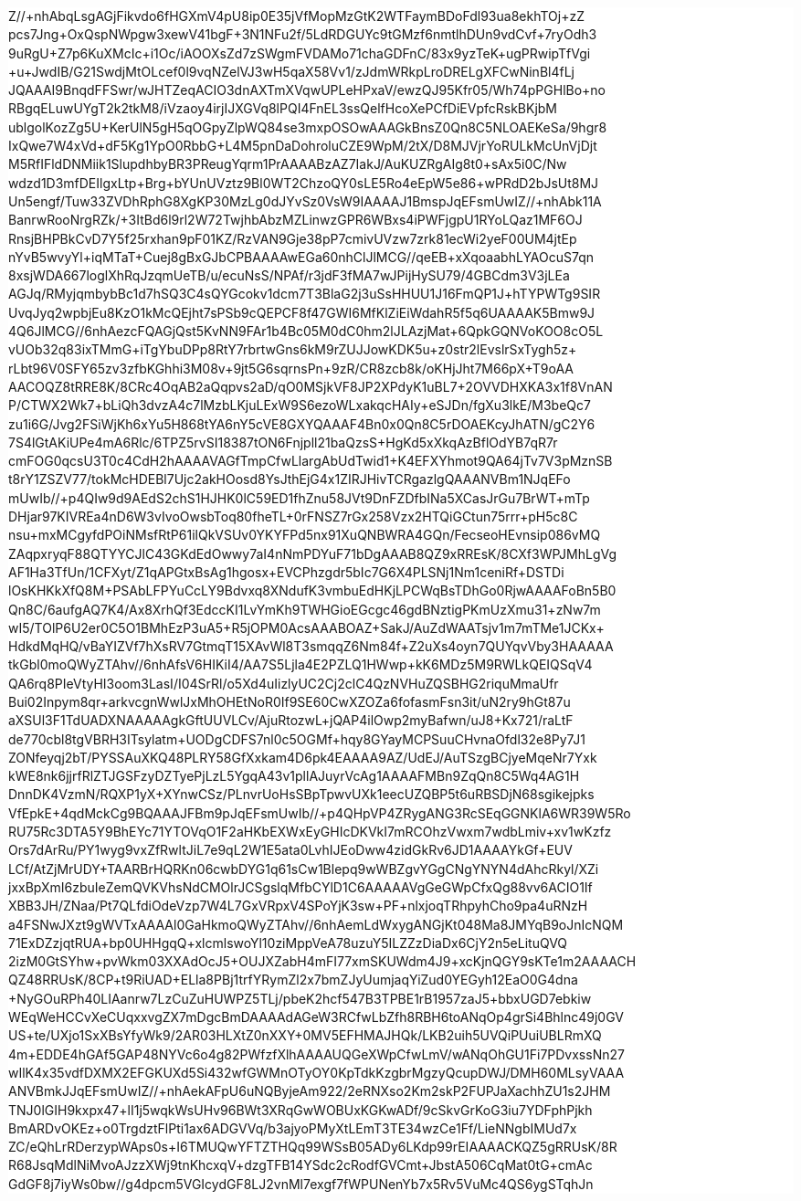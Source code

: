 Z//+nhAbqLsgAGjFikvdo6fHGXmV4pU8ip0E35jVfMopMzGtK2WTFaymBDoFdl93ua8ekhTOj+zZ
pcs7Jng+OxQspNWpgw3xewV41bgF+3N1NFu2f/5LdRDGUYc9tGMzf6nmtlhDUn9vdCvf+7ryOdh3
9uRgU+Z7p6KuXMcIc+i1Oc/iAOOXsZd7zSWgmFVDAMo71chaGDFnC/83x9yzTeK+ugPRwipTfVgi
+u+JwdIB/G21SwdjMtOLcef0l9vqNZelVJ3wH5qaX58Vv1/zJdmWRkpLroDRELgXFCwNinBl4fLj
JQAAAI9BnqdFFSwr/wJHTZeqACIO3dnAXTmXVqwUPLeHPxaV/ewzQJ95Kfr05/Wh74pPGHlBo+no
RBgqELuwUYgT2k2tkM8/iVzaoy4irjIJXGVq8lPQI4FnEL3ssQelfHcoXePCfDiEVpfcRskBKjbM
ublgolKozZg5U+KerUlN5gH5qOGpyZlpWQ84se3mxpOSOwAAAGkBnsZ0Qn8C5NLOAEKeSa/9hgr8
IxQwe7W4xVd+dF5Kg1YpO0RbbG+L4M5pnDaDohroluCZE9WpM/2tX/D8MJVjrYoRULkMcUnVjDjt
M5RfIFldDNMiik1SlupdhbyBR3PReugYqrm1PrAAAABzAZ7IakJ/AuKUZRgAIg8t0+sAx5i0C/Nw
wdzd1D3mfDEIlgxLtp+Brg+bYUnUVztz9Bl0WT2ChzoQY0sLE5Ro4eEpW5e86+wPRdD2bJsUt8MJ
Un5engf/Tuw33ZVDhRphG8XgKP30MzLg0dJYvSz0VsW9IAAAAJ1BmspJqEFsmUwIZ//+nhAbk11A
BanrwRooNrgRZk/+3ItBd6l9rl2W72TwjhbAbzMZLinwzGPR6WBxs4iPWFjgpU1RYoLQaz1MF6OJ
RnsjBHPBkCvD7Y5f25rxhan9pF01KZ/RzVAN9Gje38pP7cmivUVzw7zrk81ecWi2yeF00UM4jtEp
nYvB5wvyYl+iqMTaT+Cuej8gBxGJbCPBAAAAwEGa60nhClJlMCG//qeEB+xXqoaabhLYAOcuS7qn
8xsjWDA667loglXhRqJzqmUeTB/u/ecuNsS/NPAf/r3jdF3fMA7wJPijHySU79/4GBCdm3V3jLEa
AGJq/RMyjqmbybBc1d7hSQ3C4sQYGcokv1dcm7T3BlaG2j3uSsHHUU1J16FmQP1J+hTYPWTg9SIR
UvqJyq2wpbjEu8KzO1kMcQEjht7sPSb9cQEPCF8f47GWI6MfKlZiEiWdahR5f5q6UAAAAK5Bmw9J
4Q6JlMCG//6nhAezcFQAGjQst5KvNN9FAr1b4Bc05M0dC0hm2lJLAzjMat+6QpkGQNVoKOO8cO5L
vUOb32q83ixTMmG+iTgYbuDPp8RtY7rbrtwGns6kM9rZUJJowKDK5u+z0str2lEvslrSxTygh5z+
rLbt96V0SFY65zv3zfbKGhhi3M08v+9jt5G6sqrnsPn+9zR/CR8zcb8k/oKHjJht7M66pX+T9oAA
AACOQZ8tRRE8K/8CRc4OqAB2aQqpvs2aD/qO0MSjkVF8JP2XPdyK1uBL7+2OVVDHXKA3x1f8VnAN
P/CTWX2Wk7+bLiQh3dvzA4c7lMzbLKjuLExW9S6ezoWLxakqcHAIy+eSJDn/fgXu3lkE/M3beQc7
zu1i6G/Jvg2FSiWjKh6xYu5H868tYA6nY5cVE8GXYQAAAF4Bn0x0Qn8C5rDOAEKcyJhATN/gC2Y6
7S4lGtAKiUPe4mA6Rlc/6TPZ5rvSI18387tON6Fnjpll21baQzsS+HgKd5xXkqAzBflOdYB7qR7r
cmFOG0qcsU3T0c4CdH2hAAAAVAGfTmpCfwLlargAbUdTwid1+K4EFXYhmot9QA64jTv7V3pMznSB
t8rY1ZSZV77/tokMcHDEBl7Ujc2akHOosd8YsJthEjG4x1ZIRJHivTCRgazlgQAAANVBm1NJqEFo
mUwIb//+p4QIw9d9AEdS2chS1HJHK0lC59ED1fhZnu58JVt9DnFZDfbINa5XCasJrGu7BrWT+mTp
DHjar97KIVREa4nD6W3vIvoOwsbToq80fheTL+0rFNSZ7rGx258Vzx2HTQiGCtun75rrr+pH5c8C
nsu+mxMCgyfdPOiNMsfRtP61ilQkVSUv0YKYFPd5nx91XuQNBWRA4GQn/FecseoHEvnsip086vMQ
ZAqpxryqF88QTYYCJlC43GKdEdOwwy7aI4nNmPDYuF71bDgAAAB8QZ9xRREsK/8CXf3WPJMhLgVg
AF1Ha3TfUn/1CFXyt/Z1qAPGtxBsAg1hgosx+EVCPhzgdr5bIc7G6X4PLSNj1Nm1ceniRf+DSTDi
lOsKHKkXfQ8M+PSAbLFPYuCcLY9Bdvxq8XNdufK3vmbuEdHKjLPCWqBsTDhGo0RjwAAAAFoBn5B0
Qn8C/6aufgAQ7K4/Ax8XrhQf3EdccKI1LvYmKh9TWHGioEGcgc46gdBNztigPKmUzXmu31+zNw7m
wI5/TOlP6U2er0C5O1BMhEzP3uA5+R5jOPM0AcsAAABOAZ+SakJ/AuZdWAATsjv1m7mTMe1JCKx+
HdkdMqHQ/vBaYIZVf7hXsRV7GtmqT15XAvWl8T3smqqZ6Nm84f+Z2uXs4oyn7QUYqvVby3HAAAAA
tkGbl0moQWyZTAhv//6nhAfsV6HIKiI4/AA7S5Ljla4E2PZLQ1HWwp+kK6MDz5M9RWLkQEIQSqV4
QA6rq8PIeVtyHI3oom3LasI/I04SrRl/o5Xd4uIizlyUC2Cj2clC4QzNVHuZQSBHG2riquMmaUfr
Bui02Inpym8qr+arkvcgnWwlJxMhOHEtNoR0If9SE60CwXZOZa6fofasmFsn3it/uN2ry9hGt87u
aXSUl3F1TdUADXNAAAAAgkGftUUVLCv/AjuRtozwL+jQAP4ilOwp2myBafwn/uJ8+Kx721/raLtF
de770cbl8tgVBRH3ITsylatm+UODgCDFS7nl0c5OGMf+hqy8GYayMCPSuuCHvnaOfdl32e8Py7J1
ZONfeyqj2bT/PYSSAuXKQ48PLRY58GfXxkam4D6pk4EAAAA9AZ/UdEJ/AuTSzgBCjyeMqeNr7Yxk
kWE8nk6jjrfRlZTJGSFzyDZTyePjLzL5YgqA43v1pllAJuyrVcAg1AAAAFMBn9ZqQn8C5Wq4AG1H
DnnDK4VzmN/RQXP1yX+XYnwCSz/PLnvrUoHsSBpTpwvUXk1eecUZQBP5t6uRBSDjN68sgikejpks
VfEpkE+4qdMckCg9BQAAAJFBm9pJqEFsmUwIb//+p4QHpVP4ZRygANG3RcSEqGGNKlA6WR39W5Ro
RU75Rc3DTA5Y9BhEYc71YTOVqO1F2aHKbEXWxEyGHIcDKVkI7mRCOhzVwxm7wdbLmiv+xv1wKzfz
Ors7dArRu/PY1wyg9vxZfRwltJiL7e9qL2W1E5ata0LvhIJEoDww4zidGkRv6JD1AAAAYkGf+EUV
LCf/AtZjMrUDY+TAARBrHQRKn06cwbDYG1q61sCw1Blepq9wWBZgvYGgCNgYNYN4dAhcRkyl/XZi
jxxBpXmI6zbuIeZemQVKVhsNdCMOlrJCSgslqMfbCYlD1C6AAAAAVgGeGWpCfxQg88vv6ACIO1If
XBB3JH/ZNaa/Pt7QLfdiOdeVzp7W4L7GxVRpxV4SPoYjK3sw+PF+nlxjoqTRhpyhCho9pa4uRNzH
a4FSNwJXzt9gWVTxAAAAl0GaHkmoQWyZTAhv//6nhAemLdWxygANGjKt048Ma8JMYqB9oJnIcNQM
71ExDZzjqtRUA+bp0UHHgqQ+xlcmlswoYl10ziMppVeA78uzuY5ILZZzDiaDx6CjY2n5eLituQVQ
2izM0GtSYhw+pvWkm03XXAdOcJ5+OUJXZabH4mFI77xmSKUWdm4J9+xcKjnQGY9sKTe1m2AAAACH
QZ48RRUsK/8CP+t9RiUAD+ELla8PBj1trfYRymZl2x7bmZJyUumjaqYiZud0YEGyh12EaO0G4dna
+NyGOuRPh40LIAanrw7LzCuZuHUWPZ5TLj/pbeK2hcf547B3TPBE1rB1957zaJ5+bbxUGD7ebkiw
WEqWeHCCvXeCUqxxvgZX7mDgcBmDAAAAdAGeW3RCfwLbZfh8RBH6toANqOp4grSi4Bhlnc49j0GV
US+te/UXjo1SxXBsYfyWk9/2AR03HLXtZ0nXXY+0MV5EFHMAJHQk/LKB2uih5UVQiPUuiUBLRmXQ
4m+EDDE4hGAf5GAP48NYVc6o4g82PWfzfXlhAAAAUQGeXWpCfwLmV/wANqOhGU1Fi7PDvxssNn27
wIlK4x35vdfDXMX2EFGKUXd5Si432wfGWMnOTyOY0KpTdkKzgbrMgzyQcupDWJ/DMH60MLsyVAAA
ANVBmkJJqEFsmUwIZ//+nhAekAFpU6uNQByjeAm922/2eRNXso2Km2skP2FUPJaXachhZU1s2JHM
TNJ0lGIH9kxpx47+lI1j5wqkWsUHv96BWt3XRqGwWOBUxKGKwADf/9cSkvGrKoG3iu7YDFphPjkh
BmARDvOKEz+o0TrgdztFlPti1ax6ADGVVq/b3ajyoPMyXtLEmT3TE34wzCe1Ff/LieNNgbIMUd7x
ZC/eQhLrRDerzypWAps0s+I6TMUQwYFTZTHQq99WSsB05ADy6LKdp99rEIAAAACKQZ5gRRUsK/8R
R68JsqMdlNiMvoAJzzXWj9tnKhcxqV+dzgTFB14YSdc2cRodfGVCmt+JbstA506CqMat0tG+cmAc
GdGF8j7iyWs0bw//g4dpcm5VGIcydGF8LJ2vnMl7exgf7fWPUNenYb7x5Rv5VuMc4QS6ygSTqhJn